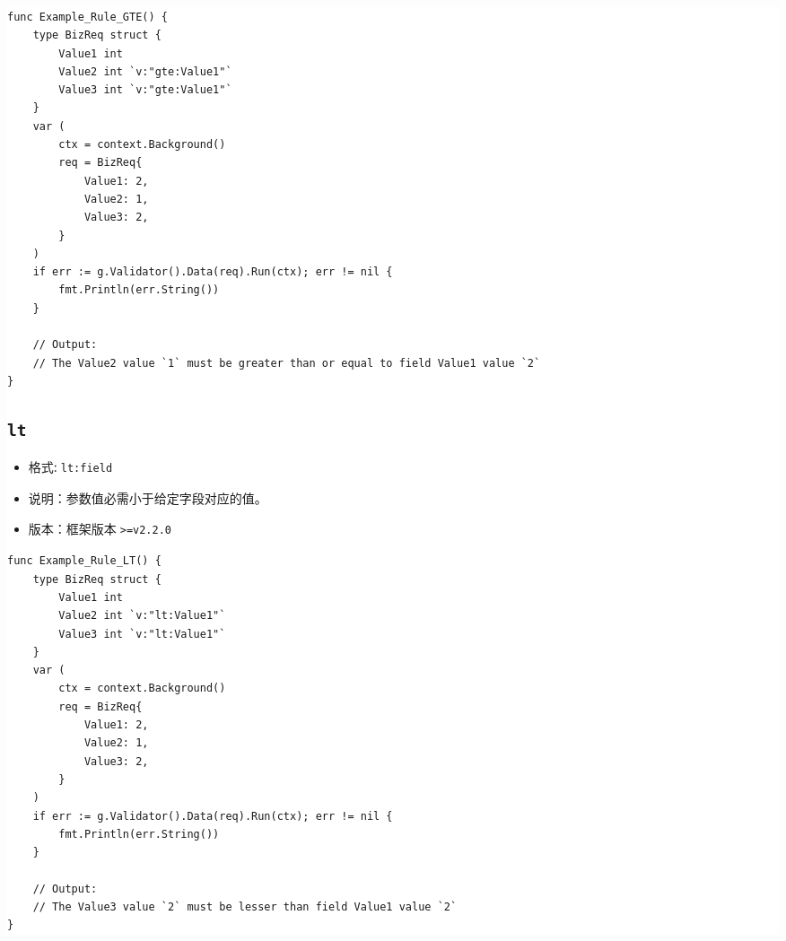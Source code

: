 






```
func Example_Rule_GTE() {
  	type BizReq struct {
  		Value1 int
  		Value2 int `v:"gte:Value1"`
  		Value3 int `v:"gte:Value1"`
  	}
  	var (
  		ctx = context.Background()
  		req = BizReq{
  			Value1: 2,
  			Value2: 1,
  			Value3: 2,
  		}
  	)
  	if err := g.Validator().Data(req).Run(ctx); err != nil {
  		fmt.Println(err.String())
  	}

  	// Output:
  	// The Value2 value `1` must be greater than or equal to field Value1 value `2`
}
```


## `lt`

- 格式: `lt:field`
- 说明：参数值必需小于给定字段对应的值。

- 版本：框架版本 `>=v2.2.0`








```
func Example_Rule_LT() {
  	type BizReq struct {
  		Value1 int
  		Value2 int `v:"lt:Value1"`
  		Value3 int `v:"lt:Value1"`
  	}
  	var (
  		ctx = context.Background()
  		req = BizReq{
  			Value1: 2,
  			Value2: 1,
  			Value3: 2,
  		}
  	)
  	if err := g.Validator().Data(req).Run(ctx); err != nil {
  		fmt.Println(err.String())
  	}

  	// Output:
  	// The Value3 value `2` must be lesser than field Value1 value `2`
}
```
